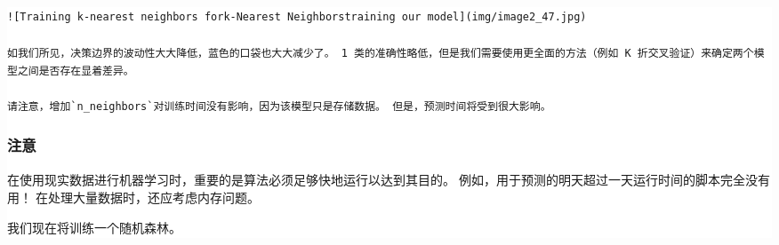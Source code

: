     ![Training k-nearest neighbors fork-Nearest Neighborstraining our model](img/image2_47.jpg)

    如我们所见，决策边界的波动性大大降低，蓝色的口袋也大大减少了。 1 类的准确性略低，但是我们需要使用更全面的方法（例如 K 折交叉验证）来确定两个模型之间是否存在显着差异。

    请注意，增加`n_neighbors`对训练时间没有影响，因为该模型只是存储数据。 但是，预测时间将受到很大影响。

### 注意

在使用现实数据进行机器学习时，重要的是算法必须足够快地运行以达到其目的。 例如，用于预测的明天超过一天运行时间的脚本完全没有用！ 在处理大量数据时，还应考虑内存问题。

我们现在将训练一个随机森林。
